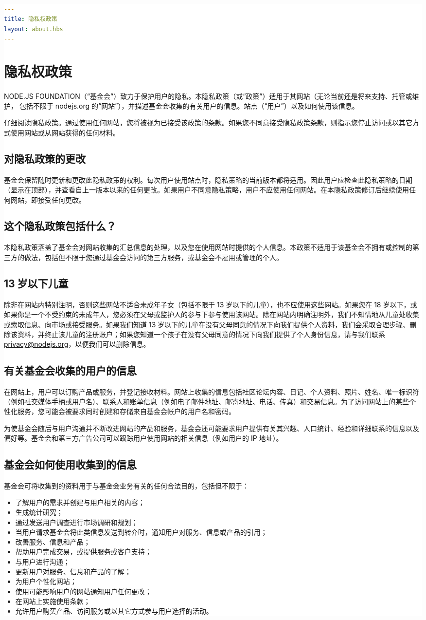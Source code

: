 ```yaml
---
title: 隐私权政策
layout: about.hbs
---
```


# 隐私权政策
NODE.JS FOUNDATION（“基金会”）致力于保护用户的隐私。本隐私政策（或“政策”）适用于其网站（无论当前还是将来支持、托管或维护， 包括不限于 nodejs.org 的“网站”），并描述基金会收集的有关用户的信息。站点（“用户”）以及如何使用该信息。

仔细阅读隐私政策。通过使用任何网站，您将被视为已接受该政策的条款。如果您不同意接受隐私政策条款，则指示您停止访问或以其它方式使用网站或从网站获得的任何材料。

## 对隐私政策的更改
基金会保留随时更新和更改此隐私政策的权利。每次用户使用站点时，隐私策略的当前版本都将适用。因此用户应检查此隐私策略的日期（显示在顶部），并查看自上一版本以来的任何更改。如果用户不同意隐私策略，用户不应使用任何网站。在本隐私政策修订后继续使用任何网站，即接受任何更改。

## 这个隐私政策包括什么？
本隐私政策涵盖了基金会对网站收集的汇总信息的处理，以及您在使用网站时提供的个人信息。本政策不适用于该基金会不拥有或控制的第三方的做法，包括但不限于您通过基金会访问的第三方服务，或基金会不雇用或管理的个人。

## 13 岁以下儿童
除非在网站内特别注明，否则这些网站不适合未成年子女（包括不限于 13 岁以下的儿童），也不应使用这些网站。如果您在 18 岁以下，或如果你是一个不受约束的未成年人，您必须在父母或监护人的参与下参与使用该网站。除在网站内明确注明外，我们不知情地从儿童处收集或索取信息、向市场或接受服务。如果我们知道 13 岁以下的儿童在没有父母同意的情况下向我们提供个人资料，我们会采取合理步骤、删除该资料，并终止该儿童的注册账户；如果您知道一个孩子在没有父母同意的情况下向我们提供了个人身份信息，请与我们联系 privacy@nodejs.org，以便我们可以删除信息。

## 有关基金会收集的用户的信息
在网站上，用户可以订购产品或服务，并登记接收材料。网站上收集的信息包括社区论坛内容、日记、个人资料、照片、姓名、唯一标识符（例如社交媒体手柄或用户名）、联系人和账单信息（例如电子邮件地址、邮寄地址、电话、传真）和交易信息。为了访问网站上的某些个性化服务，您可能会被要求同时创建和存储来自基金会帐户的用户名和密码。

为使基金会随后与用户沟通并不断改进网站的产品和服务，基金会还可能要求用户提供有关其兴趣、人口统计、经验和详细联系的信息以及偏好等。基金会和第三方广告公司可以跟踪用户使用网站的相关信息（例如用户的 IP 地址）。

## 基金会如何使用收集到的信息
基金会可将收集到的资料用于与基金会业务有关的任何合法目的，包括但不限于：

- 了解用户的需求并创建与用户相关的内容；
- 生成统计研究；
- 通过发送用户调查进行市场调研和规划；
- 当用户请求基金会将此类信息发送到转介时，通知用户对服务、信息或产品的引用；
- 改善服务、信息和产品；
- 帮助用户完成交易，或提供服务或客户支持；
- 与用户进行沟通；
- 更新用户对服务、信息和产品的了解；
- 为用户个性化网站；
- 使用可能影响用户的网站通知用户任何更改；
- 在网站上实施使用条款；
- 允许用户购买产品、访问服务或以其它方式参与用户选择的活动。
